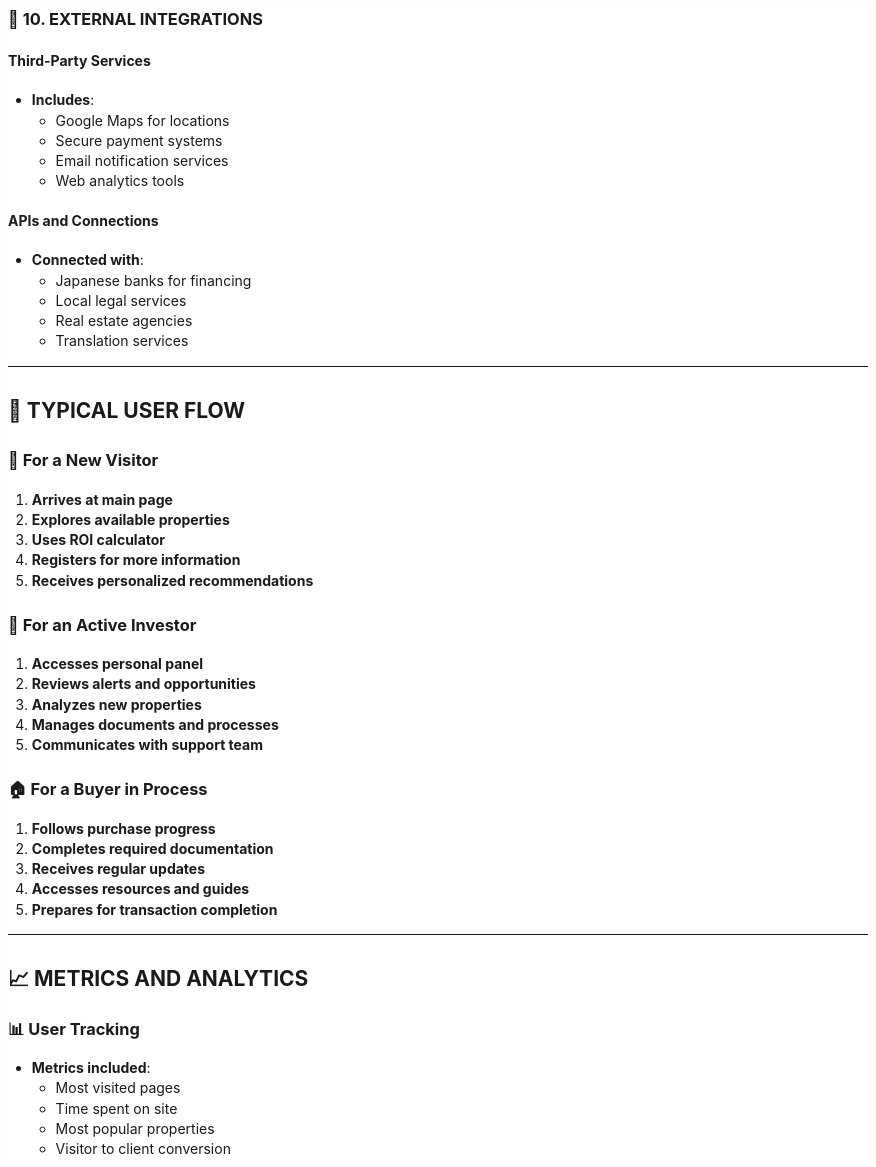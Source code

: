 ### 🔄 **10. EXTERNAL INTEGRATIONS**

#### **Third-Party Services**
- **Includes**:
  - Google Maps for locations
  - Secure payment systems
  - Email notification services
  - Web analytics tools

#### **APIs and Connections**
- **Connected with**:
  - Japanese banks for financing
  - Local legal services
  - Real estate agencies
  - Translation services

---

## 🎯 TYPICAL USER FLOW

### 👤 **For a New Visitor**
1. **Arrives at main page**
2. **Explores available properties**
3. **Uses ROI calculator**
4. **Registers for more information**
5. **Receives personalized recommendations**

### 💼 **For an Active Investor**
1. **Accesses personal panel**
2. **Reviews alerts and opportunities**
3. **Analyzes new properties**
4. **Manages documents and processes**
5. **Communicates with support team**

### 🏠 **For a Buyer in Process**
1. **Follows purchase progress**
2. **Completes required documentation**
3. **Receives regular updates**
4. **Accesses resources and guides**
5. **Prepares for transaction completion**

---

## 📈 METRICS AND ANALYTICS

### 📊 **User Tracking**
- **Metrics included**:
  - Most visited pages
  - Time spent on site
  - Most popular properties
  - Visitor to client conversion
